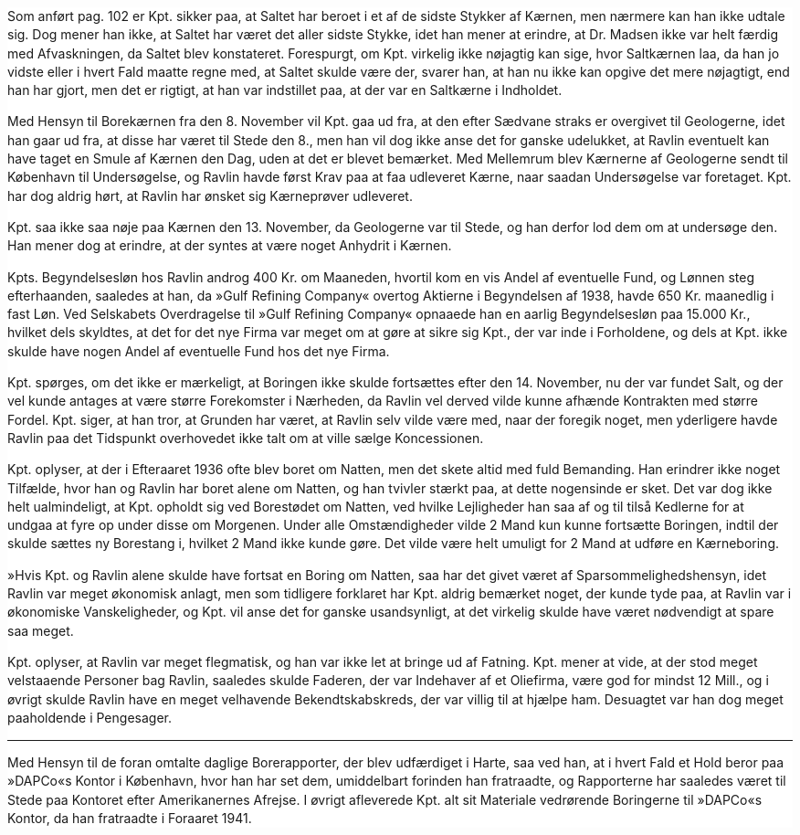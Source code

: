 Som anført pag. 102 er Kpt. sikker paa, at Saltet har beroet i et af de sidste Stykker af Kærnen, men nærmere kan han ikke udtale sig. Dog mener han ikke, at Saltet har været det aller sidste Stykke, idet han mener at erindre, at Dr. Madsen ikke var helt færdig med Afvaskningen, da Saltet blev konstateret. Forespurgt, om Kpt. virkelig ikke nøjagtig kan sige, hvor Saltkærnen laa, da han jo vidste eller i hvert Fald maatte regne med, at Saltet skulde være der, svarer han, at han nu ikke kan opgive det mere nøjagtigt, end han har gjort, men det er rigtigt, at han var indstillet paa, at der var en Saltkærne i Indholdet.

Med Hensyn til Borekærnen fra den 8. November vil Kpt. gaa ud fra, at den efter Sædvane straks er overgivet til Geologerne, idet han gaar ud fra, at disse har været til Stede den 8., men han vil dog ikke anse det for ganske udelukket, at Ravlin eventuelt kan have taget en Smule af Kærnen den Dag, uden at det er blevet bemærket. Med Mellemrum blev Kærnerne af Geologerne sendt til København til Undersøgelse, og Ravlin havde først Krav paa at faa udleveret Kærne, naar saadan Undersøgelse var foretaget. Kpt. har dog aldrig hørt, at Ravlin har ønsket sig Kærneprøver udleveret.

Kpt. saa ikke saa nøje paa Kærnen den 13. November, da Geologerne var til Stede, og han derfor lod dem om at undersøge den. Han mener dog at erindre, at der syntes at være noget Anhydrit i Kærnen.

Kpts. Begyndelsesløn hos Ravlin androg 400 Kr. om Maaneden, hvortil kom en vis Andel af eventuelle Fund, og Lønnen steg efterhaanden, saaledes at han, da »Gulf Refining Company« overtog Aktierne i Begyndelsen af 1938, havde 650 Kr. maanedlig i fast Løn. Ved Selskabets Overdragelse til »Gulf Refining Company« opnaaede han en aarlig Begyndelsesløn paa 15.000 Kr., hvilket dels skyldtes, at det for det nye Firma var meget om at gøre at sikre sig Kpt., der var inde i Forholdene, og dels at Kpt. ikke skulde have nogen Andel af eventuelle Fund hos det nye Firma.

Kpt. spørges, om det ikke er mærkeligt, at Boringen ikke skulde fortsættes efter den 14. November, nu der var fundet Salt, og der vel kunde antages at være større Forekomster i Nærheden, da Ravlin vel derved vilde kunne afhænde Kontrakten med større Fordel. Kpt. siger, at han tror, at Grunden har været, at Ravlin selv vilde være med, naar der foregik noget, men yderligere havde Ravlin paa det Tidspunkt overhovedet ikke talt om at ville sælge Koncessionen.

Kpt. oplyser, at der i Efteraaret 1936 ofte blev boret om Natten, men det skete altid med fuld Bemanding. Han erindrer ikke noget Tilfælde, hvor han og Ravlin har boret alene om Natten, og han tvivler stærkt paa, at dette nogensinde er sket. Det var dog ikke helt ualmindeligt, at Kpt. opholdt sig ved Borestødet om Natten, ved hvilke Lejligheder han saa af og til tilså Kedlerne for at undgaa at fyre op under disse om Morgenen. Under alle Omstændigheder vilde 2 Mand kun kunne fortsætte Boringen, indtil der skulde sættes ny Borestang i, hvilket 2 Mand ikke kunde gøre. Det vilde være helt umuligt for 2 Mand at udføre en Kærneboring.

»Hvis Kpt. og Ravlin alene skulde have fortsat en Boring om Natten, saa har det givet været af Sparsommelighedshensyn, idet Ravlin var meget økonomisk anlagt, men som tidligere forklaret har Kpt. aldrig bemærket noget, der kunde tyde paa, at Ravlin var i økonomiske Vanskeligheder, og Kpt. vil anse det for ganske usandsynligt, at det virkelig skulde have været nødvendigt at spare saa meget.

Kpt. oplyser, at Ravlin var meget flegmatisk, og han var ikke let at bringe ud af Fatning. Kpt. mener at vide, at der stod meget velstaaende Personer bag Ravlin, saaledes skulde Faderen, der var Indehaver af et Oliefirma, være god for mindst 12 Mill., og i øvrigt skulde Ravlin have en meget velhavende Bekendtskabskreds, der var villig til at hjælpe ham. Desuagtet var han dog meget paaholdende i Pengesager.

---

Med Hensyn til de foran omtalte daglige Borerapporter, der blev udfærdiget i Harte, saa ved han, at i hvert Fald et Hold beror paa »DAPCo«s Kontor i København, hvor han har set dem, umiddelbart forinden han fratraadte, og Rapporterne har saaledes været til Stede paa Kontoret efter Amerikanernes Afrejse. I øvrigt afleverede Kpt. alt sit Materiale vedrørende Boringerne til »DAPCo«s Kontor, da han fratraadte i Foraaret 1941.
